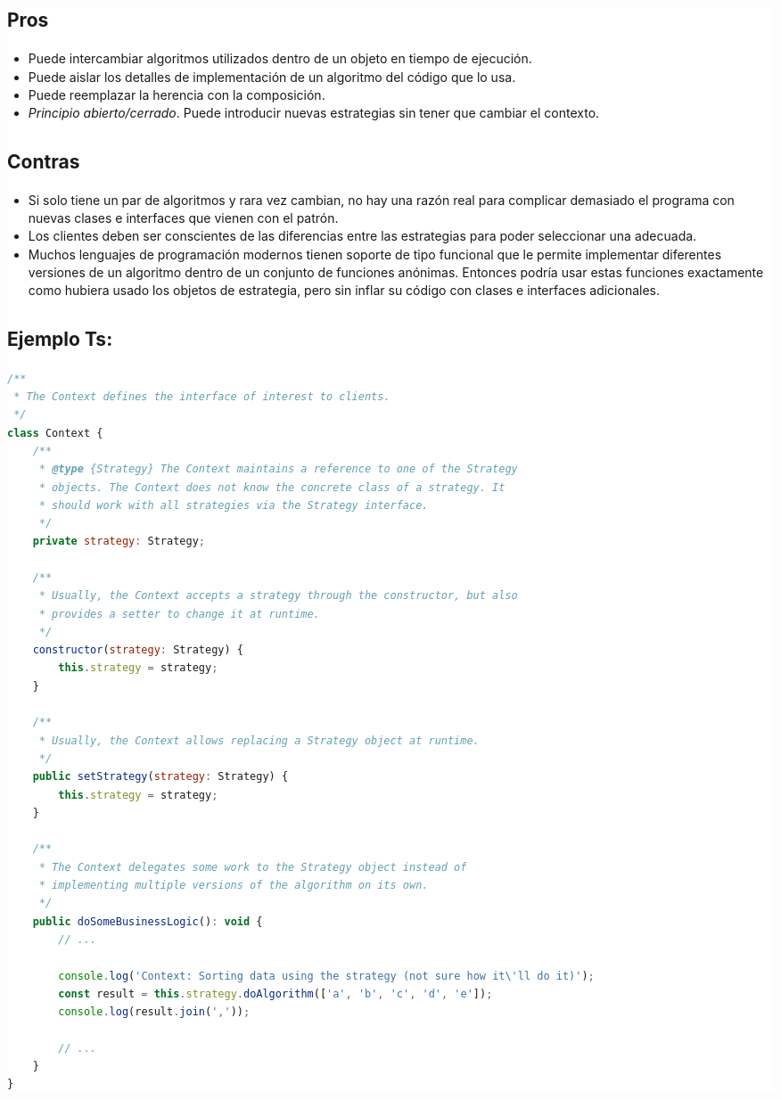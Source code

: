 ## **Pros**

- Puede intercambiar algoritmos utilizados dentro de un objeto en tiempo de ejecución.
- Puede aislar los detalles de implementación de un algoritmo del código que lo usa.
- Puede reemplazar la herencia con la composición.
- *Principio abierto/cerrado*. Puede introducir nuevas estrategias sin tener que cambiar el contexto.

## C**ontras**

- Si solo tiene un par de algoritmos y rara vez cambian, no hay una razón real para complicar demasiado el programa con nuevas clases e interfaces que vienen con el patrón.
- Los clientes deben ser conscientes de las diferencias entre las estrategias para poder seleccionar una adecuada.
- Muchos lenguajes de programación modernos tienen soporte de tipo funcional que le permite implementar diferentes versiones de un algoritmo dentro de un conjunto de funciones anónimas. Entonces podría usar estas funciones exactamente como hubiera usado los objetos de estrategia, pero sin inflar su código con clases e interfaces adicionales.

## Ejemplo Ts:

```jsx
/**
 * The Context defines the interface of interest to clients.
 */
class Context {
    /**
     * @type {Strategy} The Context maintains a reference to one of the Strategy
     * objects. The Context does not know the concrete class of a strategy. It
     * should work with all strategies via the Strategy interface.
     */
    private strategy: Strategy;

    /**
     * Usually, the Context accepts a strategy through the constructor, but also
     * provides a setter to change it at runtime.
     */
    constructor(strategy: Strategy) {
        this.strategy = strategy;
    }

    /**
     * Usually, the Context allows replacing a Strategy object at runtime.
     */
    public setStrategy(strategy: Strategy) {
        this.strategy = strategy;
    }

    /**
     * The Context delegates some work to the Strategy object instead of
     * implementing multiple versions of the algorithm on its own.
     */
    public doSomeBusinessLogic(): void {
        // ...

        console.log('Context: Sorting data using the strategy (not sure how it\'ll do it)');
        const result = this.strategy.doAlgorithm(['a', 'b', 'c', 'd', 'e']);
        console.log(result.join(','));

        // ...
    }
}

```